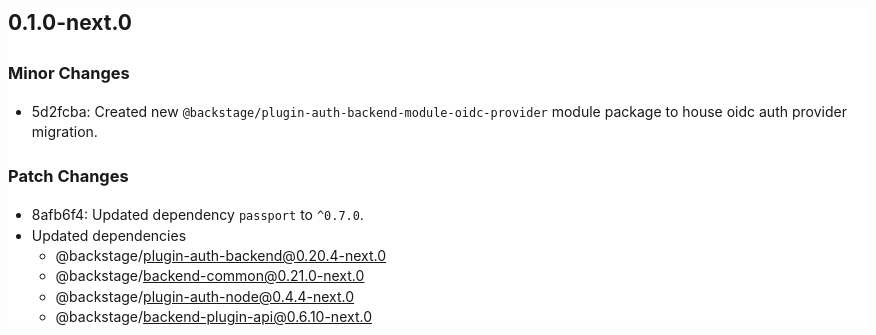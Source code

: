 ## 0.1.0-next.0

### Minor Changes

- 5d2fcba: Created new `@backstage/plugin-auth-backend-module-oidc-provider` module package to house oidc auth provider migration.

### Patch Changes

- 8afb6f4: Updated dependency `passport` to `^0.7.0`.
- Updated dependencies
  - @backstage/plugin-auth-backend@0.20.4-next.0
  - @backstage/backend-common@0.21.0-next.0
  - @backstage/plugin-auth-node@0.4.4-next.0
  - @backstage/backend-plugin-api@0.6.10-next.0
